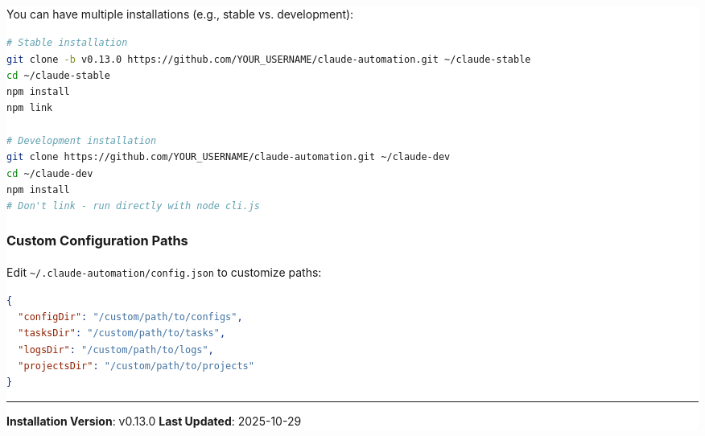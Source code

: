 You can have multiple installations (e.g., stable vs. development):

```bash
# Stable installation
git clone -b v0.13.0 https://github.com/YOUR_USERNAME/claude-automation.git ~/claude-stable
cd ~/claude-stable
npm install
npm link

# Development installation
git clone https://github.com/YOUR_USERNAME/claude-automation.git ~/claude-dev
cd ~/claude-dev
npm install
# Don't link - run directly with node cli.js
```

### Custom Configuration Paths

Edit `~/.claude-automation/config.json` to customize paths:

```json
{
  "configDir": "/custom/path/to/configs",
  "tasksDir": "/custom/path/to/tasks",
  "logsDir": "/custom/path/to/logs",
  "projectsDir": "/custom/path/to/projects"
}
```

---

**Installation Version**: v0.13.0
**Last Updated**: 2025-10-29
